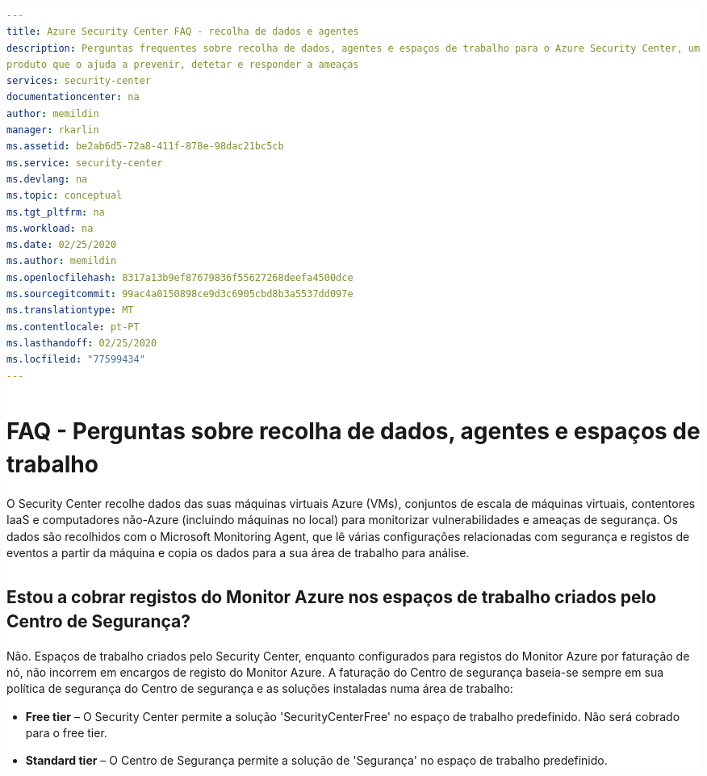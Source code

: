 ```yaml
---
title: Azure Security Center FAQ - recolha de dados e agentes
description: Perguntas frequentes sobre recolha de dados, agentes e espaços de trabalho para o Azure Security Center, um produto que o ajuda a prevenir, detetar e responder a ameaças
services: security-center
documentationcenter: na
author: memildin
manager: rkarlin
ms.assetid: be2ab6d5-72a8-411f-878e-98dac21bc5cb
ms.service: security-center
ms.devlang: na
ms.topic: conceptual
ms.tgt_pltfrm: na
ms.workload: na
ms.date: 02/25/2020
ms.author: memildin
ms.openlocfilehash: 8317a13b9ef87679836f55627268deefa4500dce
ms.sourcegitcommit: 99ac4a0150898ce9d3c6905cbd8b3a5537dd097e
ms.translationtype: MT
ms.contentlocale: pt-PT
ms.lasthandoff: 02/25/2020
ms.locfileid: "77599434"
---
```

# <a name="faq---questions-about-data-collection-agents-and-workspaces"></a>FAQ - Perguntas sobre recolha de dados, agentes e espaços de trabalho

O Security Center recolhe dados das suas máquinas virtuais Azure (VMs), conjuntos de escala de máquinas virtuais, contentores IaaS e computadores não-Azure (incluindo máquinas no local) para monitorizar vulnerabilidades e ameaças de segurança. Os dados são recolhidos com o Microsoft Monitoring Agent, que lê várias configurações relacionadas com segurança e registos de eventos a partir da máquina e copia os dados para a sua área de trabalho para análise.


## <a name="am-i-billed-for-azure-monitor-logs-on-the-workspaces-created-by-security-center"></a>Estou a cobrar registos do Monitor Azure nos espaços de trabalho criados pelo Centro de Segurança?

Não. Espaços de trabalho criados pelo Security Center, enquanto configurados para registos do Monitor Azure por faturação de nó, não incorrem em encargos de registo do Monitor Azure. A faturação do Centro de segurança baseia-se sempre em sua política de segurança do Centro de segurança e as soluções instaladas numa área de trabalho:

- **Free tier** – O Security Center permite a solução 'SecurityCenterFree' no espaço de trabalho predefinido. Não será cobrado para o free tier.

- **Standard tier** – O Centro de Segurança permite a solução de 'Segurança' no espaço de trabalho predefinido.
